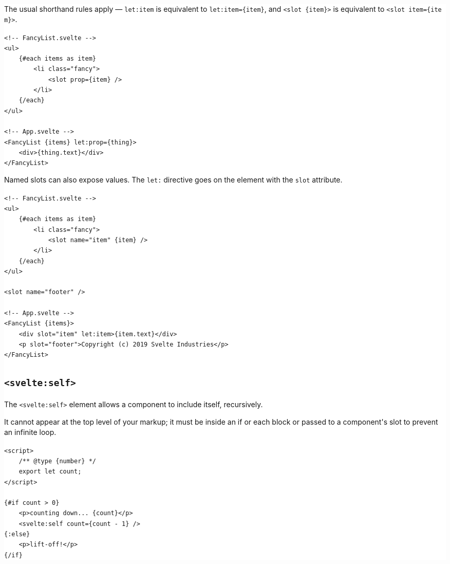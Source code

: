 The usual shorthand rules apply — `let:item` is equivalent to `let:item={item}`, and `<slot {item}>` is equivalent to `<slot item={item}>`.

```svelte
<!-- FancyList.svelte -->
<ul>
	{#each items as item}
		<li class="fancy">
			<slot prop={item} />
		</li>
	{/each}
</ul>

<!-- App.svelte -->
<FancyList {items} let:prop={thing}>
	<div>{thing.text}</div>
</FancyList>
```

Named slots can also expose values. The `let:` directive goes on the element with the `slot` attribute.

```svelte
<!-- FancyList.svelte -->
<ul>
	{#each items as item}
		<li class="fancy">
			<slot name="item" {item} />
		</li>
	{/each}
</ul>

<slot name="footer" />

<!-- App.svelte -->
<FancyList {items}>
	<div slot="item" let:item>{item.text}</div>
	<p slot="footer">Copyright (c) 2019 Svelte Industries</p>
</FancyList>
```

## `<svelte:self>`

The `<svelte:self>` element allows a component to include itself, recursively.

It cannot appear at the top level of your markup; it must be inside an if or each block or passed to a component's slot to prevent an infinite loop.

```svelte
<script>
	/** @type {number} */
	export let count;
</script>

{#if count > 0}
	<p>counting down... {count}</p>
	<svelte:self count={count - 1} />
{:else}
	<p>lift-off!</p>
{/if}
```
